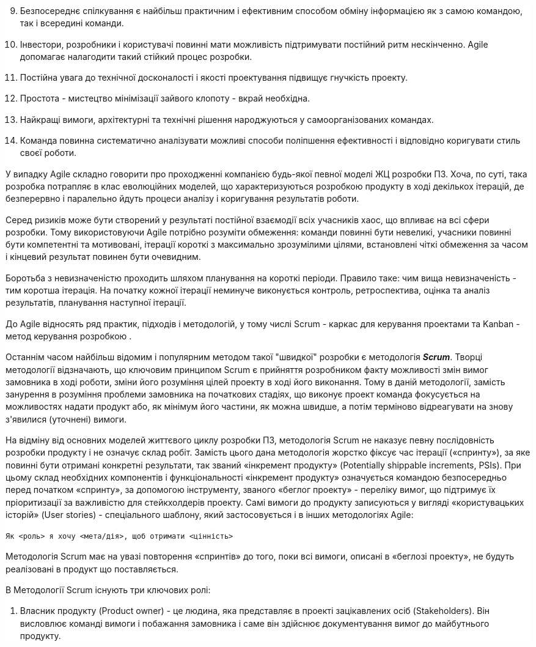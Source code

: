 9. Безпосереднє спілкування є найбільш практичним і ефективним способом обміну інформацією як з самою командою, так і всередині команди.

10. Інвестори, розробники і користувачі повинні мати можливість підтримувати постійний ритм нескінченно. Agile допомагає налагодити такий стійкий процес розробки.

11. Постійна увага до технічної досконалості і якості проектування підвищує гнучкість проекту.

12. Простота - мистецтво мінімізації зайвого клопоту - вкрай необхідна.

13. Найкращі вимоги, архітектурні та технічні рішення народжуються у самоорганізованих командах.

14. Команда повинна систематично аналізувати можливі способи поліпшення ефективності і відповідно коригувати стиль своєї роботи.


У випадку Agile складно говорити про проходженні компанією будь-якої певної моделі ЖЦ розробки ПЗ. Хоча, по суті, така розробка потрапляє в клас еволюційних моделей, що характеризуються розробкою продукту в ході декількох ітерацій, де безперервно і паралельно йдуть процеси аналізу і коригування результатів роботи.

Серед ризиків може бути створений у результаті постійної взаємодії всіх учасників хаос, що  впливає на всі сфери розробки. Тому використовуючи Agile потрібно  розуміти обмеження: команди повинні бути невеликі, учасники повинні бути компетентні та мотивовані, ітерації короткі з максимально зрозумілими  цілями, встановлені чіткі обмеження за часом і кінцевий результат  повинен бути очевидним. 

Боротьба з невизначеністю проходить шляхом планування на короткі періоди. Правило таке: чим вища невизначеність - тим коротша ітерація. На початку кожної ітерації  неминуче виконується контроль, ретроспектива, оцінка та аналіз  результатів, планування наступної ітерації.

До Agile відносять ряд практик, підходів і методологій, у тому числі Scrum - каркас для керування проектами та Kanban - метод керування розробкою .

Останнім часом найбільш відомим і популярним методом такої "швидкої" розробки є методологія ***Scrum***. Творці методології відзначають, що ключовим принципом Scrum є прийняття розробником факту можливості змін вимог замовника в ході роботи, зміни його розуміння цілей проекту в ході його виконання. Тому в даній методології, замість занурення в розуміння проблеми замовника на початкових стадіях, що виконує проект команда фокусується на можливостях надати продукт або, як мінімум його частини, як можна швидше, а потім терміново відреагувати на знову з'явилися (уточнені) вимоги.

На відміну від основних моделей життєвого циклу розробки ПЗ, методологія Scrum не наказує певну послідовність розробки продукту і не означує склад робіт. Замість цього дана методологія жорстко фіксує час ітерації («спринту»), за яке повинні бути отримані конкретні результати, так званий «інкремент продукту» (Potentially shippable increments, PSIs). При цьому склад необхідних компонентів і функціональності «інкремент продукту» означується командою безпосередньо перед початком «спринту», за допомогою інструменту, званого «беглог проекту» - переліку вимог, що підтримує їх пріоритизації за важливістю для стейкхолдерів проекту. Самі вимоги до продукту записуються у вигляді «користувацьких історій» (User stories) - спеціального шаблону, який застосовується і в інших методологіях Agile:

```
Як <роль> я хочу <мета/дія>, щоб отримати <цінність>
```

Методологія Scrum має на увазі повторення «спринтів» до того, поки всі вимоги, описані в «беглозі проекту», не будуть реалізовані в продукт що поставляється.

В Методології Scrum існують три ключових ролі:

1. Власник продукту (Product owner) - це людина, яка представляє в проекті зацікавлених осіб (Stakeholders). Він висловлює команді вимоги і побажання замовника і саме він здійснює документування вимог до майбутнього продукту.
